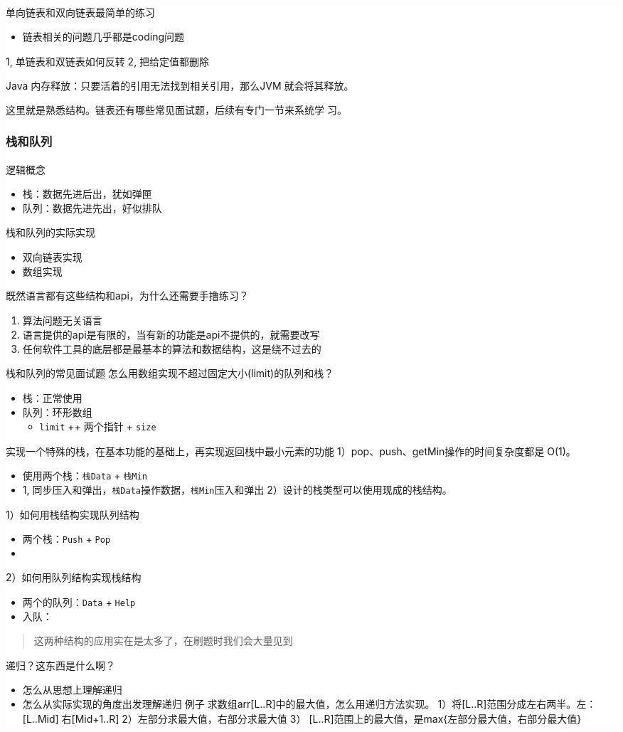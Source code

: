 单向链表和双向链表最简单的练习
- 链表相关的问题几乎都是coding问题

1, 单链表和双链表如何反转
2, 把给定值都删除

Java 内存释放：只要活着的引用无法找到相关引用，那么JVM 就会将其释放。




这里就是熟悉结构。链表还有哪些常见面试题，后续有专门一节来系统学
习。


### 栈和队列
逻辑概念
- 栈：数据先进后出，犹如弹匣
- 队列：数据先进先出，好似排队

栈和队列的实际实现
- 双向链表实现
- 数组实现

既然语言都有这些结构和api，为什么还需要手撸练习？
1. 算法问题无关语言
2. 语言提供的api是有限的，当有新的功能是api不提供的，就需要改写
3. 任何软件工具的底层都是最基本的算法和数据结构，这是绕不过去的

栈和队列的常见面试题
怎么用数组实现不超过固定大小(limit)的队列和栈？
- 栈：正常使用
- 队列：环形数组
    - `limit` ++ 两个指针 + `size`


实现一个特殊的栈，在基本功能的基础上，再实现返回栈中最小元素的功能
1）pop、push、getMin操作的时间复杂度都是 O(1)。
- 使用两个栈：`栈Data` + `栈Min`
- 1, 同步压入和弹出，`栈Data`操作数据，`栈Min`压入和弹出
2）设计的栈类型可以使用现成的栈结构。


1）如何用栈结构实现队列结构
- 两个栈：`Push` + `Pop`
- 

2）如何用队列结构实现栈结构
- 两个的队列：`Data` + `Help`
- 入队：

> 这两种结构的应用实在是太多了，在刷题时我们会大量见到


递归？这东西是什么啊？


-  怎么从思想上理解递归
-  怎么从实际实现的角度出发理解递归
例子
求数组arr[L..R]中的最大值，怎么用递归方法实现。
1）将[L..R]范围分成左右两半。左：[L..Mid] 右[Mid+1..R]
2）左部分求最大值，右部分求最大值
3） [L..R]范围上的最大值，是max{左部分最大值，右部分最大值}
